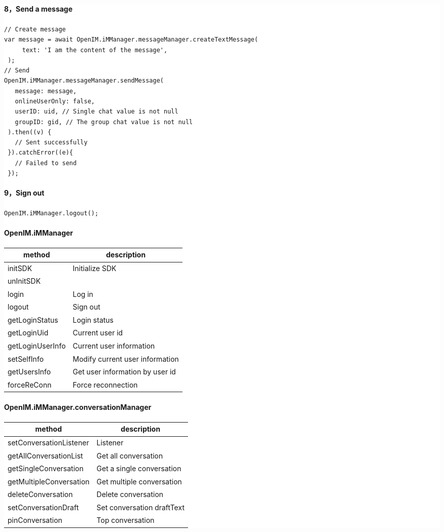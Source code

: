 #### 8，Send a message

```
// Create message
var message = await OpenIM.iMManager.messageManager.createTextMessage(
     text: 'I am the content of the message',
 );
// Send
OpenIM.iMManager.messageManager.sendMessage(
   message: message,
   onlineUserOnly: false,
   userID: uid, // Single chat value is not null
   groupID: gid, // The group chat value is not null
 ).then((v) {
   // Sent successfully
 }).catchError((e){
   // Failed to send
 });
```

#### 9，Sign out

```
OpenIM.iMManager.logout();
```



####  OpenIM.iMManager

| method           | description                     |
| ---------------- | ------------------------------- |
| initSDK          | Initialize SDK                  |
| unInitSDK        |                                 |
| login            | Log in                          |
| logout           | Sign out                        |
| getLoginStatus   | Login status                    |
| getLoginUid      | Current user id                 |
| getLoginUserInfo | Current user information        |
| setSelfInfo      | Modify current user information |
| getUsersInfo     | Get user information by user id |
| forceReConn      | Force reconnection              |



#### OpenIM.iMManager.conversationManager

| method                  | description                 |
| ----------------------- | --------------------------- |
| setConversationListener | Listener                    |
| getAllConversationList  | Get all conversation        |
| getSingleConversation   | Get a single conversation   |
| getMultipleConversation | Get multiple conversation   |
| deleteConversation      | Delete conversation         |
| setConversationDraft    | Set  conversation draftText |
| pinConversation         | Top conversation            |